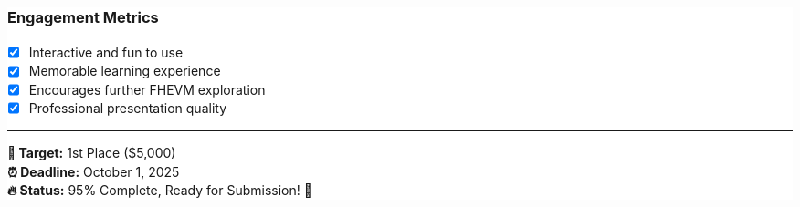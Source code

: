 ### Engagement Metrics
- [x] Interactive and fun to use
- [x] Memorable learning experience
- [x] Encourages further FHEVM exploration
- [x] Professional presentation quality

---

**🎯 Target:** 1st Place ($5,000)  
**⏰ Deadline:** October 1, 2025  
**🔥 Status:** 95% Complete, Ready for Submission! 🚀
